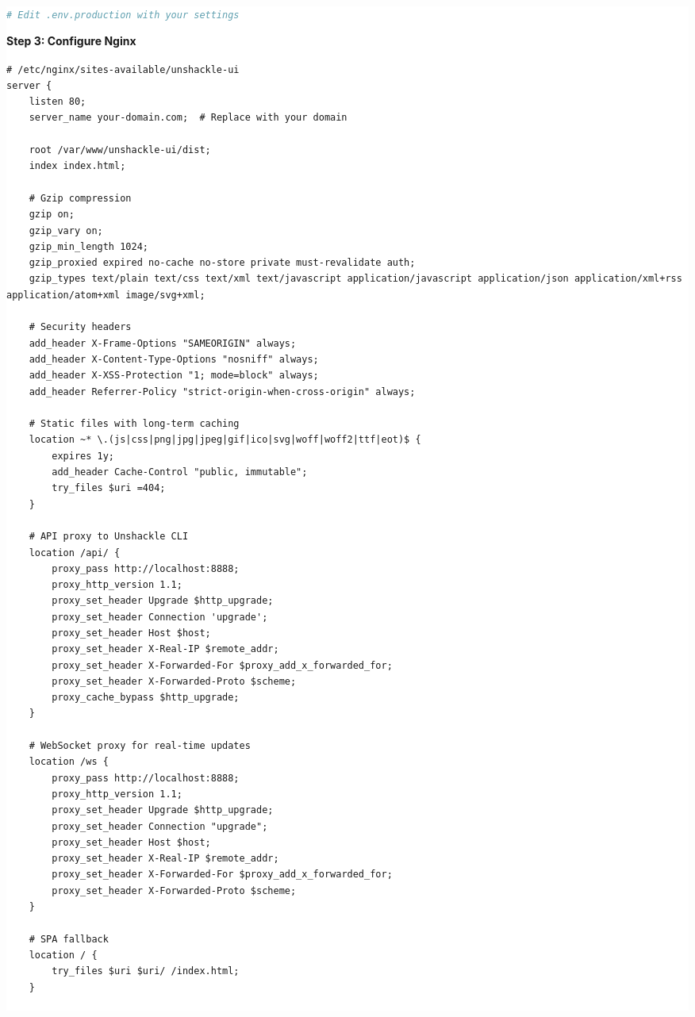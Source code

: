 ```bash
# Edit .env.production with your settings
```

**Step 3: Configure Nginx**
```nginx
# /etc/nginx/sites-available/unshackle-ui
server {
    listen 80;
    server_name your-domain.com;  # Replace with your domain
    
    root /var/www/unshackle-ui/dist;
    index index.html;
    
    # Gzip compression
    gzip on;
    gzip_vary on;
    gzip_min_length 1024;
    gzip_proxied expired no-cache no-store private must-revalidate auth;
    gzip_types text/plain text/css text/xml text/javascript application/javascript application/json application/xml+rss application/atom+xml image/svg+xml;
    
    # Security headers
    add_header X-Frame-Options "SAMEORIGIN" always;
    add_header X-Content-Type-Options "nosniff" always;
    add_header X-XSS-Protection "1; mode=block" always;
    add_header Referrer-Policy "strict-origin-when-cross-origin" always;
    
    # Static files with long-term caching
    location ~* \.(js|css|png|jpg|jpeg|gif|ico|svg|woff|woff2|ttf|eot)$ {
        expires 1y;
        add_header Cache-Control "public, immutable";
        try_files $uri =404;
    }
    
    # API proxy to Unshackle CLI
    location /api/ {
        proxy_pass http://localhost:8888;
        proxy_http_version 1.1;
        proxy_set_header Upgrade $http_upgrade;
        proxy_set_header Connection 'upgrade';
        proxy_set_header Host $host;
        proxy_set_header X-Real-IP $remote_addr;
        proxy_set_header X-Forwarded-For $proxy_add_x_forwarded_for;
        proxy_set_header X-Forwarded-Proto $scheme;
        proxy_cache_bypass $http_upgrade;
    }
    
    # WebSocket proxy for real-time updates
    location /ws {
        proxy_pass http://localhost:8888;
        proxy_http_version 1.1;
        proxy_set_header Upgrade $http_upgrade;
        proxy_set_header Connection "upgrade";
        proxy_set_header Host $host;
        proxy_set_header X-Real-IP $remote_addr;
        proxy_set_header X-Forwarded-For $proxy_add_x_forwarded_for;
        proxy_set_header X-Forwarded-Proto $scheme;
    }
    
    # SPA fallback
    location / {
        try_files $uri $uri/ /index.html;
    }
    
```